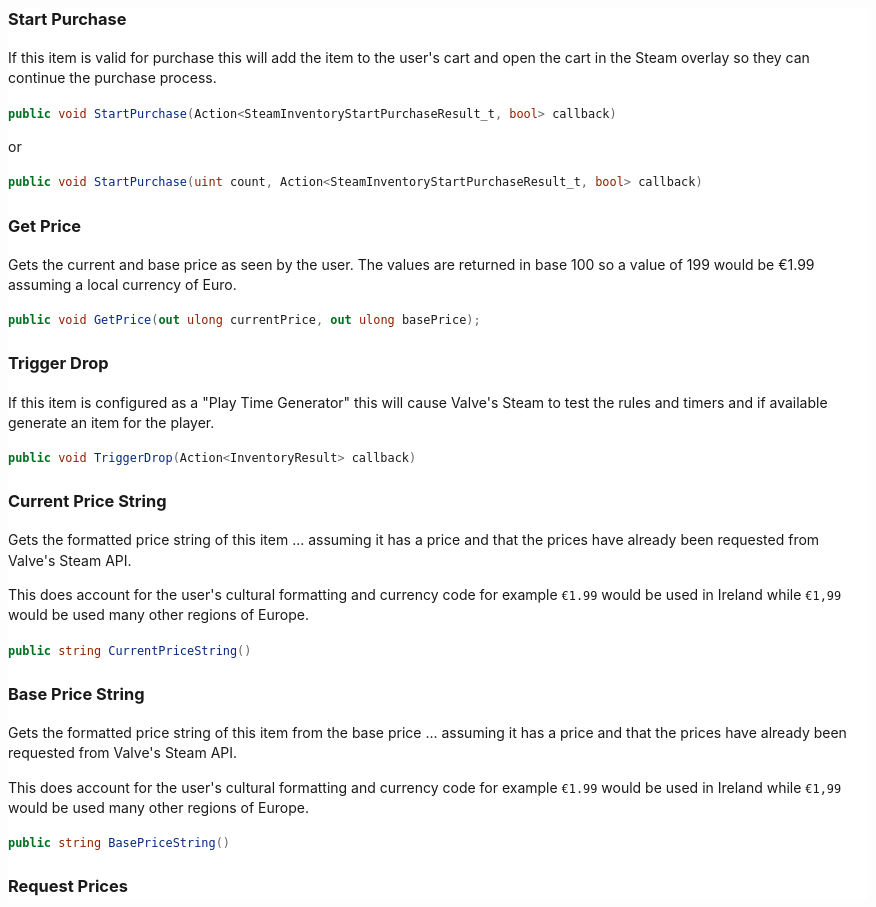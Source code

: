 ### Start Purchase

If this item is valid for purchase this will add the item to the user's cart and open the cart in the Steam overlay so they can continue the purchase process.

```csharp
public void StartPurchase(Action<SteamInventoryStartPurchaseResult_t, bool> callback)
```

or

```csharp
public void StartPurchase(uint count, Action<SteamInventoryStartPurchaseResult_t, bool> callback)
```

### Get Price

Gets the current and base price as seen by the user. The values are returned in base 100 so a value of 199 would be €1.99 assuming a local currency of Euro.

```csharp
public void GetPrice(out ulong currentPrice, out ulong basePrice);
```

### Trigger Drop

If this item is configured as a "Play Time Generator" this will cause Valve's Steam to test the rules and timers and if available generate an item for the player.

```csharp
public void TriggerDrop(Action<InventoryResult> callback)
```

### Current Price String

Gets the formatted price string of this item ... assuming it has a price and that the prices have already been requested from Valve's Steam API.

This does account for the user's cultural formatting and currency code for example `€1.99` would be used in Ireland while `€1,99` would be used many other regions of Europe.

```csharp
public string CurrentPriceString()
```

### Base Price String

Gets the formatted price string of this item from the base price ... assuming it has a price and that the prices have already been requested from Valve's Steam API.

This does account for the user's cultural formatting and currency code for example `€1.99` would be used in Ireland while `€1,99` would be used many other regions of Europe.

```csharp
public string BasePriceString()
```

### Request Prices
